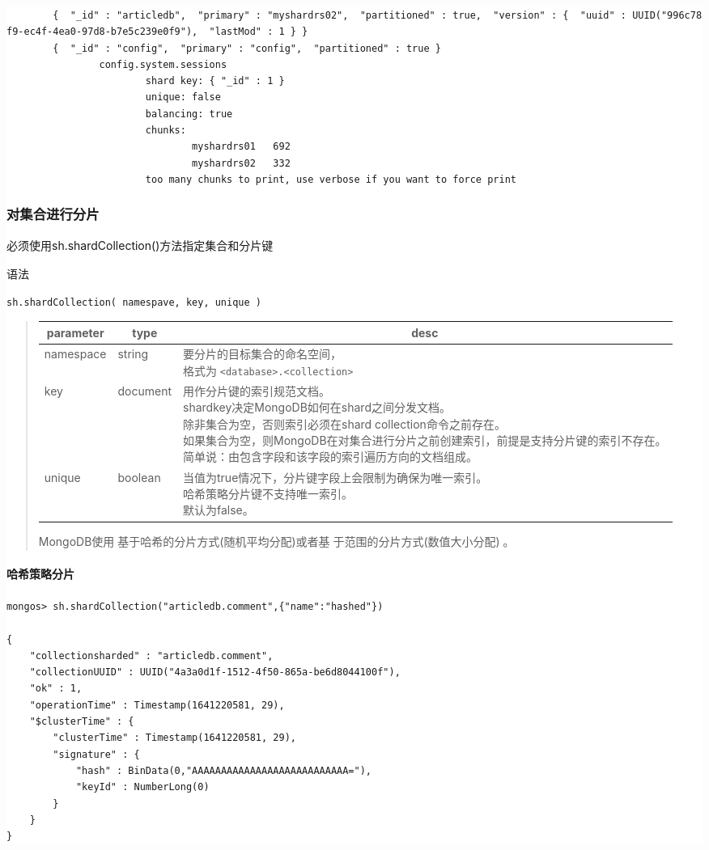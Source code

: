   ```
          {  "_id" : "articledb",  "primary" : "myshardrs02",  "partitioned" : true,  "version" : {  "uuid" : UUID("996c78f9-ec4f-4ea0-97d8-b7e5c239e0f9"),  "lastMod" : 1 } }
          {  "_id" : "config",  "primary" : "config",  "partitioned" : true }
                  config.system.sessions
                          shard key: { "_id" : 1 }
                          unique: false
                          balancing: true
                          chunks:
                                  myshardrs01	692
                                  myshardrs02	332
                          too many chunks to print, use verbose if you want to force print
  ```

  

### 对集合进行分片

必须使用sh.shardCollection()方法指定集合和分片键

语法

```
sh.shardCollection( namespave, key, unique )
```

> | parameter | type     | desc                                                         |
> | --------- | -------- | ------------------------------------------------------------ |
> | namespace | string   | 要分片的目标集合的命名空间，<br/>格式为 `<database>.<collection>` |
> | key       | document | 用作分片键的索引规范文档。<br>shardkey决定MongoDB如何在shard之间分发文档。<br/>除非集合为空，否则索引必须在shard collection命令之前存在。<br/>如果集合为空，则MongoDB在对集合进行分片之前创建索引，前提是支持分片键的索引不存在。<br/>简单说：由包含字段和该字段的索引遍历方向的文档组成。 |
> | unique    | boolean  | 当值为true情况下，分片键字段上会限制为确保为唯一索引。<br/>哈希策略分片键不支持唯一索引。<br/>默认为false。 |
>
> MongoDB使用 基于哈希的分片方式(随机平均分配)或者基 于范围的分片方式(数值大小分配) 。

#### 哈希策略分片

```
mongos> sh.shardCollection("articledb.comment",{"name":"hashed"})

{
	"collectionsharded" : "articledb.comment",
	"collectionUUID" : UUID("4a3a0d1f-1512-4f50-865a-be6d8044100f"),
	"ok" : 1,
	"operationTime" : Timestamp(1641220581, 29),
	"$clusterTime" : {
		"clusterTime" : Timestamp(1641220581, 29),
		"signature" : {
			"hash" : BinData(0,"AAAAAAAAAAAAAAAAAAAAAAAAAAA="),
			"keyId" : NumberLong(0)
		}
	}
}
```
